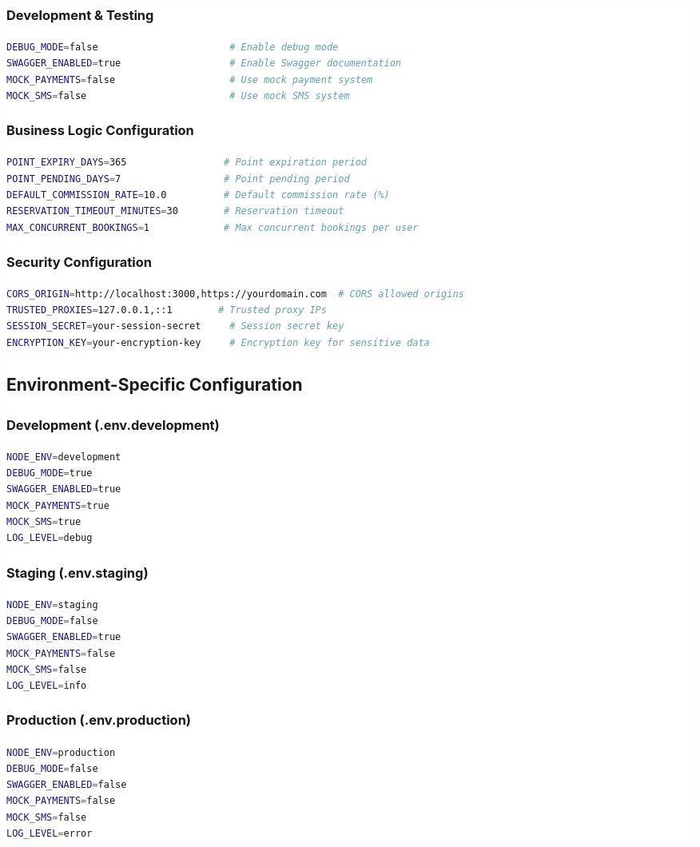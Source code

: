 ### Development & Testing
```bash
DEBUG_MODE=false                       # Enable debug mode
SWAGGER_ENABLED=true                   # Enable Swagger documentation
MOCK_PAYMENTS=false                    # Use mock payment system
MOCK_SMS=false                         # Use mock SMS system
```

### Business Logic Configuration
```bash
POINT_EXPIRY_DAYS=365                 # Point expiration period
POINT_PENDING_DAYS=7                  # Point pending period
DEFAULT_COMMISSION_RATE=10.0          # Default commission rate (%)
RESERVATION_TIMEOUT_MINUTES=30        # Reservation timeout
MAX_CONCURRENT_BOOKINGS=1             # Max concurrent bookings per user
```

### Security Configuration
```bash
CORS_ORIGIN=http://localhost:3000,https://yourdomain.com  # CORS allowed origins
TRUSTED_PROXIES=127.0.0.1,::1        # Trusted proxy IPs
SESSION_SECRET=your-session-secret     # Session secret key
ENCRYPTION_KEY=your-encryption-key     # Encryption key for sensitive data
```

## Environment-Specific Configuration

### Development (.env.development)
```bash
NODE_ENV=development
DEBUG_MODE=true
SWAGGER_ENABLED=true
MOCK_PAYMENTS=true
MOCK_SMS=true
LOG_LEVEL=debug
```

### Staging (.env.staging)
```bash
NODE_ENV=staging
DEBUG_MODE=false
SWAGGER_ENABLED=true
MOCK_PAYMENTS=false
MOCK_SMS=false
LOG_LEVEL=info
```

### Production (.env.production)
```bash
NODE_ENV=production
DEBUG_MODE=false
SWAGGER_ENABLED=false
MOCK_PAYMENTS=false
MOCK_SMS=false
LOG_LEVEL=error
```
